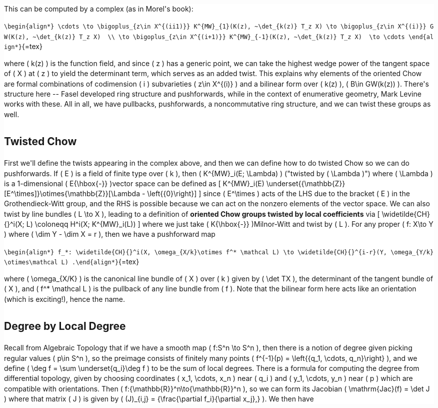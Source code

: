 This can be computed by a complex (as in Morel's book):

`\begin{align*}
\cdots \to \bigoplus_{z\in X^{(ii1)}} K^{MW}_{1}(K(z), ~\det_{k(z)} T_z X) \to \bigoplus_{z\in X^{(i)}} GW(K(z), ~\det_{k(z)} T_z X)  \\
\to \bigoplus_{z\in X^{(i+1)}} K^{MW}_{-1}(K(z), ~\det_{k(z)} T_z X)  \to \cdots
\end{align*}`{=tex}

where \( k(z) \) is the function field, and since \( z \) has a generic point, we can take the highest wedge power of the tangent space of \( X \) at \( z \) to yield the determinant term, which serves as an added twist. This explains why elements of the oriented Chow are formal combinations of codimension \( i \) subvarieties \( z\in X^{(i)} \) and a bilinear form over \( k(z) \), \( B\in GW(k(z)) \). There's structure here -- Fasel developed ring structure and pushforwards, while in the context of enumerative geometry, Mark Levine works with these. All in all, we have pullbacks, pushforwards, a noncommutative ring structure, and we can twist these groups as well.

## Twisted Chow

First we'll define the twists appearing in the complex above, and then we can define how to do twisted Chow so we can do pushforwards. If \( E \) is a field of finite type over \( k \), then \( K^{MW}_i(E; \Lambda) \) ("twisted by \( \Lambda \)") where \( \Lambda \) is a 1-dimensional \( E{\hbox{-}} \)vector space can be defined as
\[
K^{MW}_i(E) \underset{{\mathbb{Z}}[E^\times]}\otimes{\mathbb{Z}}[\Lambda - \left\{{0}\right\}]
\]
since \( E^\times \) acts of the LHS due to the bracket \( E \) in the Grothendieck-Witt group, and the RHS is possible because we can act on the nonzero elements of the vector space. We can also twist by line bundles \( L \to X \), leading to a definition of **oriented Chow groups twisted by local coefficients** via
\[
\widetilde{CH}{}^i(X; L) \coloneqq H^i(X; K^{MW}_i(L))
\]
where we just take \( K{\hbox{-}} \)Milnor-Witt and twist by \( L \). For any proper \( f: X\to Y \) where \( \dim Y - \dim X = r \), then we have a pushforward map

`\begin{align*}
f_*: \widetilde{CH}{}^i(X, \omega_{X/k}\otimes f^* \mathcal L) \to \widetilde{CH}{}^{i-r}(Y, \omega_{Y/k}\otimes\mathcal L)
.\end{align*}`{=tex}

where \( \omega_{X/K} \) is the canonical line bundle of \( X \) over \( k \) given by \( \det TX \), the determinant of the tangent bundle of \( X \), and \( f^* \mathcal L \) is the pullback of any line bundle from \( f \). Note that the bilinear form here acts like an orientation (which is exciting!), hence the name.

## Degree by Local Degree

Recall from Algebraic Topology that if we have a smooth map \( f:S^n \to S^n \), then there is a notion of degree given picking regular values \( p\in S^n \), so the preimage consists of finitely many points \( f^{-1}(p) = \left\{{q_1, \cdots, q_n}\right\} \), and we define \( \deg f = \sum \underset{q_i}\deg f \) to be the sum of local degrees. There is a formula for computing the degree from differential topology, given by choosing coordinates \( x_1, \cdots, x_n \) near \( q_i \) and \( y_1, \cdots, y_n \) near \( p \) which are compatible with orientations. Then \( f:{\mathbb{R}}^n\to{\mathbb{R}}^n \), so we can form its Jacobian \( \mathrm{Jac}(f) = \det J \) where that matrix \( J \) is given by \( (J)_{i,j} = {\frac{\partial f_i}{\partial x_j}\,} \). We then have
